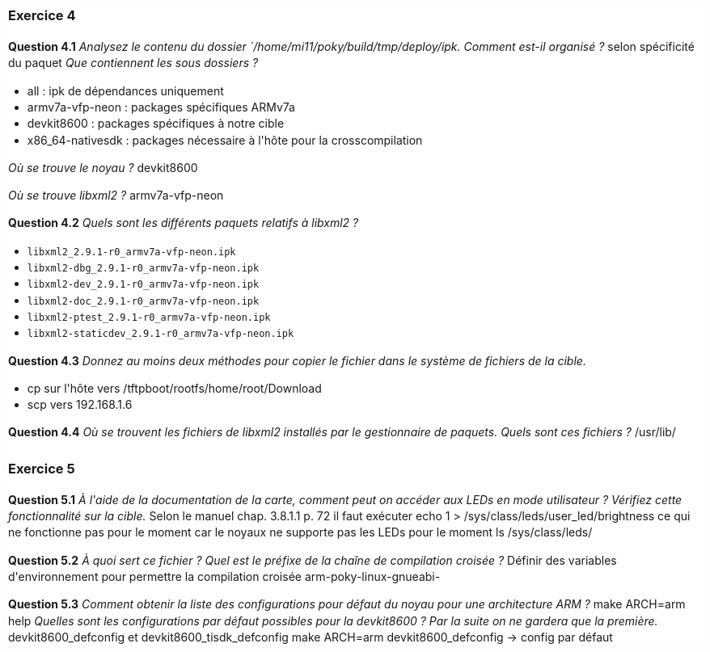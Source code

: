 ### Exercice 4
**Question 4.1** *Analysez le contenu du dossier `/home/mi11/poky/build/tmp/deploy/ipk. Comment est-il organisé ?*
selon spécificité du paquet
*Que contiennent les sous dossiers ?*
* all : ipk de dépendances uniquement
* armv7a-vfp-neon : packages spécifiques ARMv7a
* devkit8600 : packages spécifiques à notre cible
* x86_64-nativesdk : packages nécessaire à l'hôte pour la crosscompilation

*Où se trouve le noyau ?*
devkit8600

*Où se trouve libxml2 ?*
armv7a-vfp-neon

**Question 4.2** *Quels sont les différents paquets relatifs à libxml2 ?*
* `libxml2_2.9.1-r0_armv7a-vfp-neon.ipk`
* `libxml2-dbg_2.9.1-r0_armv7a-vfp-neon.ipk`
* `libxml2-dev_2.9.1-r0_armv7a-vfp-neon.ipk`
* `libxml2-doc_2.9.1-r0_armv7a-vfp-neon.ipk`
* `libxml2-ptest_2.9.1-r0_armv7a-vfp-neon.ipk`
* `libxml2-staticdev_2.9.1-r0_armv7a-vfp-neon.ipk`

**Question 4.3** *Donnez au moins deux méthodes pour copier le fichier dans le système de fichiers de la cible.*
- cp sur l'hôte vers /tftpboot/rootfs/home/root/Download
- scp vers 192.168.1.6

**Question 4.4** *Où se trouvent les fichiers de libxml2 installés par le gestionnaire de paquets. Quels sont ces fichiers ?*
/usr/lib/



### Exercice 5
**Question 5.1** *À l'aide de la documentation de la carte, comment peut on accéder  aux LEDs en mode utilisateur ? Vérifiez cette fonctionnalité sur la cible.*
Selon le manuel chap. 3.8.1.1 p. 72 il faut exécuter echo 1 > /sys/class/leds/user_led/brightness ce qui ne fonctionne pas pour le moment car le noyaux ne supporte pas les LEDs pour le moment
ls /sys/class/leds/

**Question 5.2** *À quoi sert ce fichier ? Quel est le préfixe de la chaîne de compilation croisée ?*
Définir des variables d'environnement pour permettre la compilation croisée
arm-poky-linux-gnueabi-

**Question 5.3** *Comment obtenir la liste des configurations pour défaut du noyau pour une architecture ARM ?*
make ARCH=arm help
*Quelles sont les configurations par défaut possibles pour la devkit8600 ? Par la suite on ne gardera que la première.*
devkit8600_defconfig et devkit8600_tisdk_defconfig
make ARCH=arm devkit8600_defconfig
-> config par défaut
